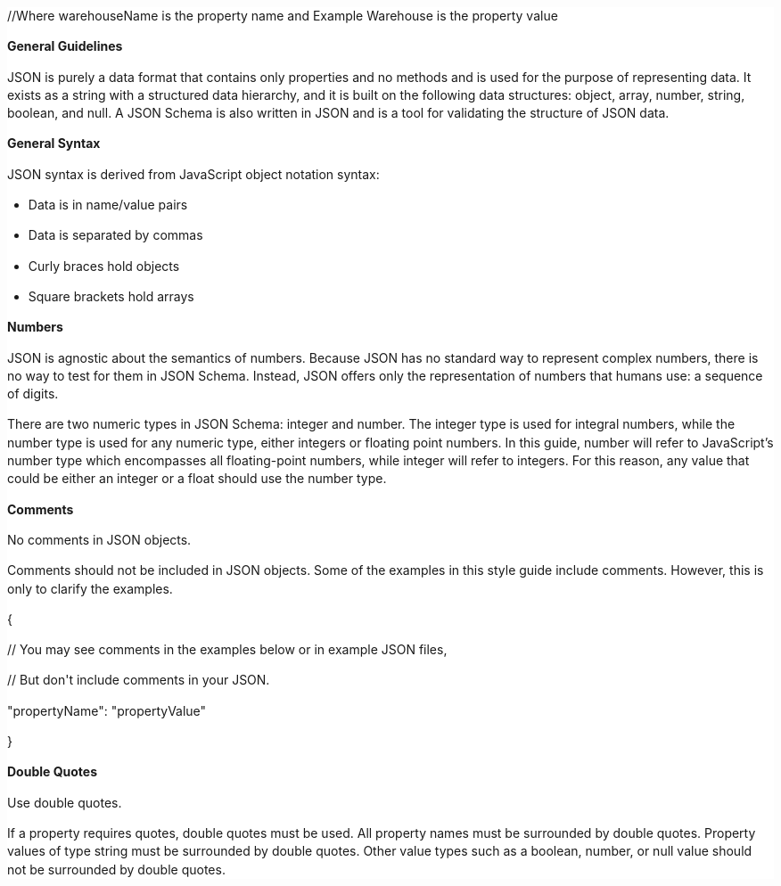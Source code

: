 //Where warehouseName is the property name and Example Warehouse is the property
value

**General Guidelines**

JSON is purely a data format that contains only properties and no methods and is
used for the purpose of representing data. It exists as a string with a
structured data hierarchy, and it is built on the following data structures:
object, array, number, string, boolean, and null. A JSON Schema is also written
in JSON and is a tool for validating the structure of JSON data.

**General Syntax**

JSON syntax is derived from JavaScript object notation syntax:

-   Data is in name/value pairs

-   Data is separated by commas

-   Curly braces hold objects

-   Square brackets hold arrays

**Numbers**

JSON is agnostic about the semantics of numbers. Because JSON has no standard
way to represent complex numbers, there is no way to test for them in JSON
Schema. Instead, JSON offers only the representation of numbers that humans use:
a sequence of digits.

There are two numeric types in JSON Schema: integer and number. The integer type
is used for integral numbers, while the number type is used for any numeric
type, either integers or floating point numbers. In this guide, number will
refer to JavaScript’s number type which encompasses all floating-point numbers,
while integer will refer to integers. For this reason, any value that could be
either an integer or a float should use the number type.

**Comments**

No comments in JSON objects.

Comments should not be included in JSON objects. Some of the examples in this
style guide include comments. However, this is only to clarify the examples.

{

// You may see comments in the examples below or in example JSON files,

// But don't include comments in your JSON.

"propertyName": "propertyValue"

}

**Double Quotes**

Use double quotes.

If a property requires quotes, double quotes must be used. All property names
must be surrounded by double quotes. Property values of type string must be
surrounded by double quotes. Other value types such as a boolean, number, or
null value should not be surrounded by double quotes.
